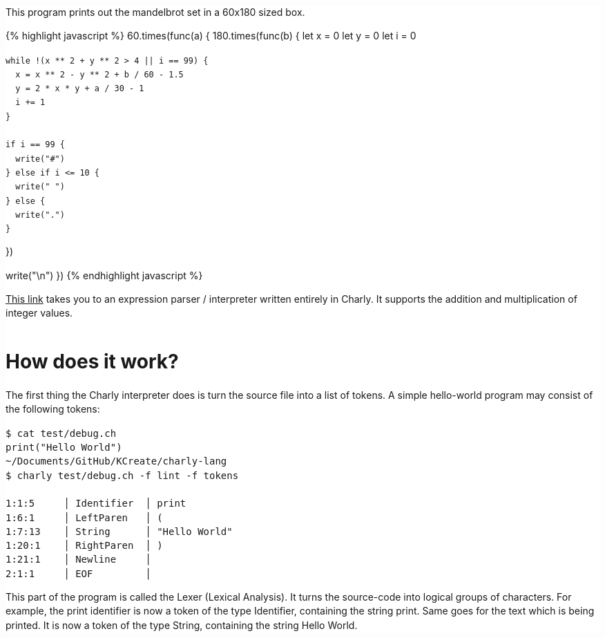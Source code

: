 This program prints out the mandelbrot set in a 60x180 sized box.

<div class="code_section">
{% highlight javascript %}
60.times(func(a) {
  180.times(func(b) {
    let x = 0
    let y = 0
    let i = 0

    while !(x ** 2 + y ** 2 > 4 || i == 99) {
      x = x ** 2 - y ** 2 + b / 60 - 1.5
      y = 2 * x * y + a / 30 - 1
      i += 1
    }

    if i == 99 {
      write("#")
    } else if i <= 10 {
      write(" ")
    } else {
      write(".")
    }
  })

  write("\n")
})
{% endhighlight javascript %}
</div>

[This link](https://gist.github.com/KCreate/62f0f135697ad3df3b3801b194b03acc) takes you to an expression parser / interpreter written entirely in Charly. It supports the addition and multiplication of integer values.

# How does it work?

The first thing the Charly interpreter does is turn the source file into a list of tokens. A simple hello-world program may consist of the following tokens:

<pre class="code">
$ cat test/debug.ch
print("Hello World")
~/Documents/GitHub/KCreate/charly-lang
$ charly test/debug.ch -f lint -f tokens

1:1:5     │ Identifier  │ print
1:6:1     │ LeftParen   │ (
1:7:13    │ String      │ "Hello World"
1:20:1    │ RightParen  │ )
1:21:1    │ Newline     │
2:1:1     │ EOF         │
</pre>

This part of the program is called the Lexer (Lexical Analysis). It turns the source-code into logical groups of characters. For example, the print identifier is now a token of the type Identifier, containing the string print. Same goes for the text which is being printed. It is now a token of the type String, containing the string Hello World.
